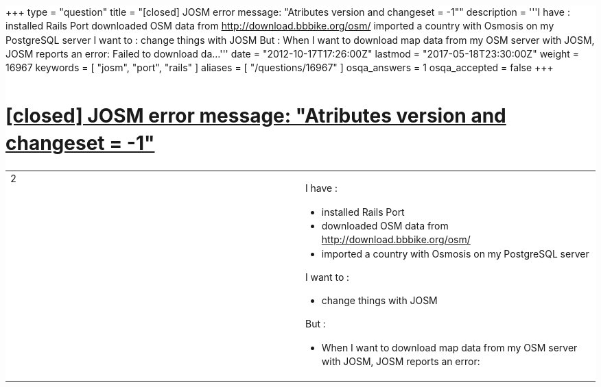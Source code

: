+++
type = "question"
title = "[closed] JOSM error message: &quot;Atributes version and changeset = -1&quot;"
description = '''I have :   installed Rails Port downloaded OSM data from http://download.bbbike.org/osm/ imported a country with Osmosis on my PostgreSQL server  I want to :  change things with JOSM  But :  When I want to download map data from my OSM server with JOSM, JOSM reports an error:   Failed to download da...'''
date = "2012-10-17T17:26:00Z"
lastmod = "2017-05-18T23:30:00Z"
weight = 16967
keywords = [ "josm", "port", "rails" ]
aliases = [ "/questions/16967" ]
osqa_answers = 1
osqa_accepted = false
+++

<div class="headNormal">

# [\[closed\] JOSM error message: "Atributes version and changeset = -1"](/questions/16967/josm-error-message-atributes-version-and-changeset-1)

</div>

<div id="main-body">

<div id="askform">

<table id="question-table" style="width:100%;">
<colgroup>
<col style="width: 50%" />
<col style="width: 50%" />
</colgroup>
<tbody>
<tr>
<td style="width: 30px; vertical-align: top"><div class="vote-buttons">
<span id="post-16967-upvote" class="ajax-command post-vote up" rel="nofollow" title="I like this post (click again to cancel)"> </span>
<div id="post-16967-score" class="post-score" title="current number of votes">
2
</div>
<span id="post-16967-downvote" class="ajax-command post-vote down" rel="nofollow" title="I dont like this post (click again to cancel)"> </span> <span id="favorite-mark" class="ajax-command favorite-mark" rel="nofollow" title="mark/unmark this question as favorite (click again to cancel)"> </span>
<div id="favorite-count" class="favorite-count">
&#10;</div>
</div></td>
<td><div id="item-right">
<div class="question-body">
<p>I have :</p>
<ul>
<li>installed Rails Port</li>
<li>downloaded OSM data from <a href="http://download.bbbike.org/osm/">http://download.bbbike.org/osm/</a></li>
<li>imported a country with Osmosis on my PostgreSQL server</li>
</ul>
<p>I want to :</p>
<ul>
<li>change things with JOSM</li>
</ul>
<p>But :</p>
<ul>
<li>When I want to download map data from my OSM server with JOSM, JOSM reports an error:</li>
</ul>
<blockquote>